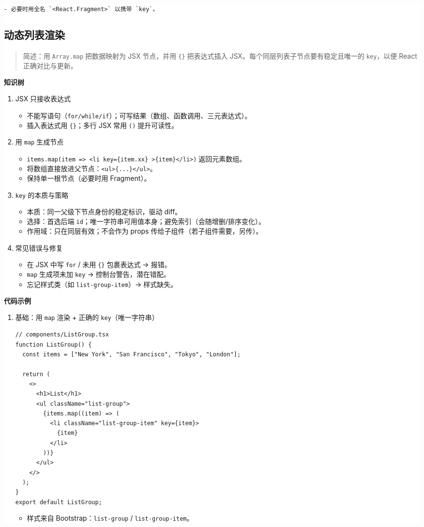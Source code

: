     - 必要时用全名 `<React.Fragment>` 以携带 `key`。

## 动态列表渲染

> 简述：用 `Array.map` 把数据映射为 JSX 节点，并用 `{}` 把表达式插入 JSX。每个同层列表子节点要有稳定且唯一的 `key`，以便 React 正确对比与更新。

**知识树**

1. JSX 只接收表达式

    - 不能写语句（`for/while/if`）；可写结果（数组、函数调用、三元表达式）。
    - 插入表达式用 `{}`；多行 JSX 常用 `()` 提升可读性。

2. 用 `map` 生成节点

    - `items.map(item => <li key={item.xx} >{item}</li>)` 返回元素数组。
    - 将数组直接放进父节点：`<ul>{...}</ul>`。
    - 保持单一根节点（必要时用 Fragment）。

3. `key` 的本质与策略

    - 本质：同一父级下节点身份的稳定标识，驱动 diff。
    - 选择：首选后端 `id`；唯一字符串可用值本身；避免索引（会随增删/排序变化）。
    - 作用域：只在同层有效；不会作为 props 传给子组件（若子组件需要，另传）。

4. 常见错误与修复

    - 在 JSX 中写 `for` / 未用 `{}` 包裹表达式 → 报错。
    - `map` 生成项未加 `key` → 控制台警告，潜在错配。
    - 忘记样式类（如 `list-group-item`）→ 样式缺失。

**代码示例**

1. 基础：用 `map` 渲染 + 正确的 `key`（唯一字符串）

    ```tsx
    // components/ListGroup.tsx
    function ListGroup() {
      const items = ["New York", "San Francisco", "Tokyo", "London"];

      return (
        <>
          <h1>List</h1>
          <ul className="list-group">
            {items.map((item) => (
              <li className="list-group-item" key={item}>
                {item}
              </li>
            ))}
          </ul>
        </>
      );
    }
    export default ListGroup;
    ```

    - 样式来自 Bootstrap：`list-group` / `list-group-item`。
